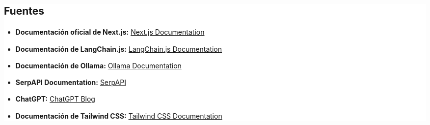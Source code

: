 ## Fuentes

- **Documentación oficial de Next.js:** [Next.js Documentation](https://nextjs.org/docs)
- **Documentación de LangChain.js:** [LangChain.js Documentation](https://js.langchain.com/docs/)
- **Documentación de Ollama:** [Ollama Documentation](https://ollama.com/library/llama3)
- **SerpAPI Documentation:** [SerpAPI](https://serpapi.com/)

- **ChatGPT:** [ChatGPT Blog](https://openai.com/blog/chatgpt)

- **Documentación de Tailwind CSS:** [Tailwind CSS Documentation](https://tailwindcss.com/docs)

